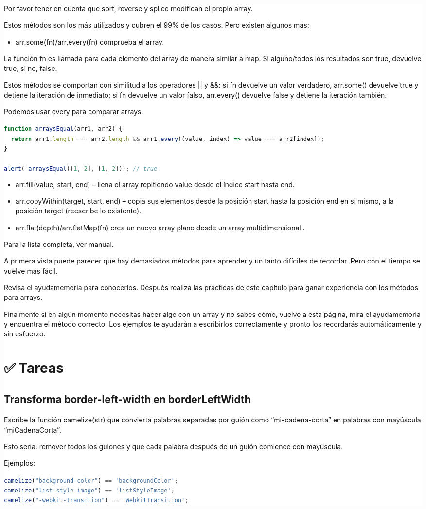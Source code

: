 Por favor tener en cuenta que sort, reverse y splice modifican el propio array.

Estos métodos son los más utilizados y cubren el 99% de los casos. Pero existen algunos más:

* arr.some(fn)/arr.every(fn) comprueba el array.

La función fn es llamada para cada elemento del array de manera similar a map. Si alguno/todos los resultados son true, devuelve true, si no, false.

Estos métodos se comportan con similitud a los operadores || y &&: si fn devuelve un valor verdadero, arr.some() devuelve true y detiene la iteración de inmediato; si fn devuelve un valor falso, arr.every() devuelve false y detiene la iteración también.

Podemos usar every para comparar arrays:

````js
function arraysEqual(arr1, arr2) {
  return arr1.length === arr2.length && arr1.every((value, index) => value === arr2[index]);
}

alert( arraysEqual([1, 2], [1, 2])); // true
````

* arr.fill(value, start, end) – llena el array repitiendo value desde el índice start hasta end.

* arr.copyWithin(target, start, end) – copia sus elementos desde la posición start hasta la posición end en si mismo, a la posición target (reescribe lo existente).

* arr.flat(depth)/arr.flatMap(fn) crea un nuevo array plano desde un array multidimensional .

Para la lista completa, ver manual.

A primera vista puede parecer que hay demasiados métodos para aprender y un tanto difíciles de recordar. Pero con el tiempo se vuelve más fácil.

Revisa el ayudamemoria para conocerlos. Después realiza las prácticas de este capítulo para ganar experiencia con los métodos para arrays.

Finalmente si en algún momento necesitas hacer algo con un array y no sabes cómo, vuelve a esta página, mira el ayudamemoria y encuentra el método correcto. Los ejemplos te ayudarán a escribirlos correctamente y pronto los recordarás automáticamente y sin esfuerzo.

# ✅ Tareas 

## Transforma border-left-width en borderLeftWidth

Escribe la función camelize(str) que convierta palabras separadas por guión como “mi-cadena-corta” en palabras con mayúscula “miCadenaCorta”.

Esto sería: remover todos los guiones y que cada palabra después de un guión comience con mayúscula.

Ejemplos:

````js
camelize("background-color") == 'backgroundColor';
camelize("list-style-image") == 'listStyleImage';
camelize("-webkit-transition") == 'WebkitTransition';
````


  [Symbol.isConcatSpreadable]: true,